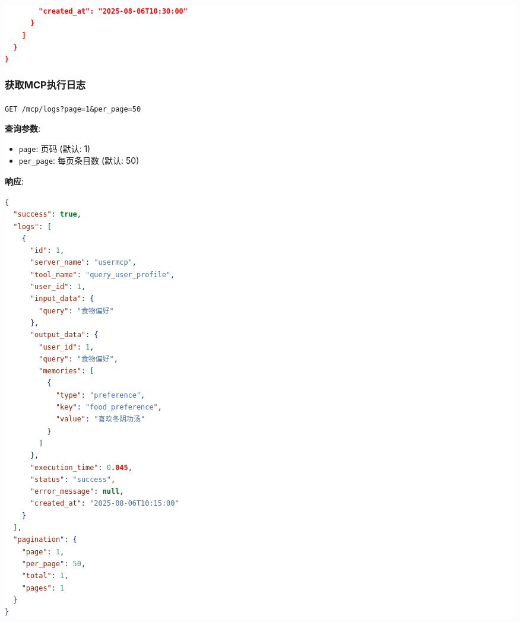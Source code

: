 ```json
        "created_at": "2025-08-06T10:30:00"
      }
    ]
  }
}
```

### 获取MCP执行日志
```
GET /mcp/logs?page=1&per_page=50
```

**查询参数**:
- `page`: 页码 (默认: 1)
- `per_page`: 每页条目数 (默认: 50)

**响应**:
```json
{
  "success": true,
  "logs": [
    {
      "id": 1,
      "server_name": "usermcp",
      "tool_name": "query_user_profile",
      "user_id": 1,
      "input_data": {
        "query": "食物偏好"
      },
      "output_data": {
        "user_id": 1,
        "query": "食物偏好",
        "memories": [
          {
            "type": "preference",
            "key": "food_preference",
            "value": "喜欢冬阴功汤"
          }
        ]
      },
      "execution_time": 0.045,
      "status": "success",
      "error_message": null,
      "created_at": "2025-08-06T10:15:00"
    }
  ],
  "pagination": {
    "page": 1,
    "per_page": 50,
    "total": 1,
    "pages": 1
  }
}
```
